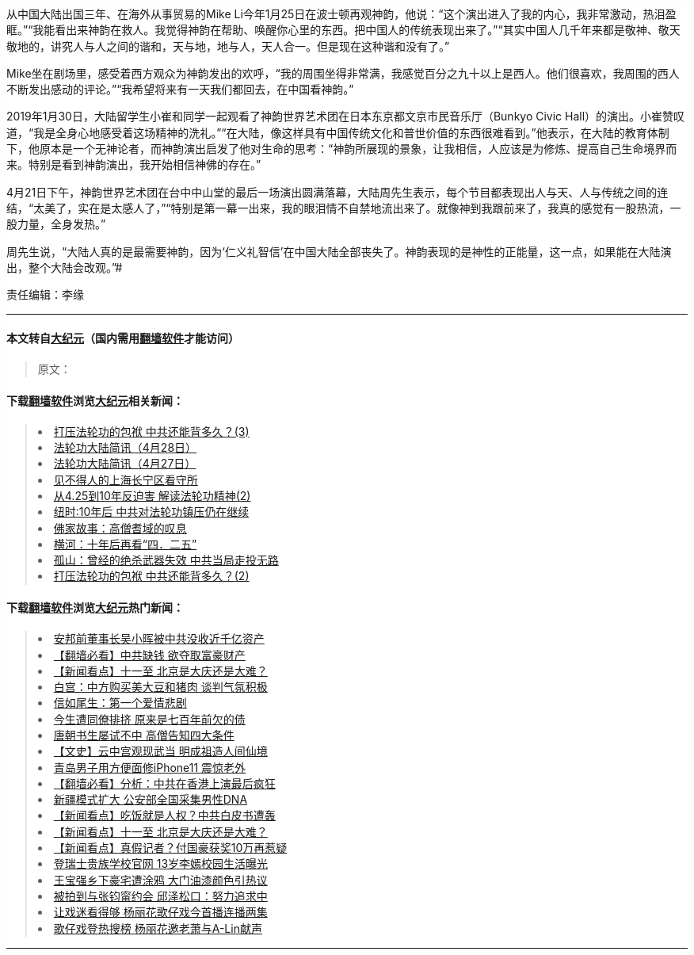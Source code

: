 <p>从中国大陆出国三年、在海外从事贸易的Mike Li今年1月25日在波士顿再观神韵，他说：“这个演出进入了我的内心，我非常激动，热泪盈眶。”“我能看出来神韵在救人。我觉得神韵在帮助、唤醒你心里的东西。把中国人的传统表现出来了。”“其实中国人几千年来都是敬神、敬天敬地的，讲究人与人之间的谐和，天与地，地与人，天人合一。但是现在这种谐和没有了。”</p>
<p>Mike坐在剧场里，感受着西方观众为神韵发出的欢呼，“我的周围坐得非常满，我感觉百分之九十以上是西人。他们很喜欢，我周围的西人不断发出感动的评论。”“我希望将来有一天我们都回去，在中国看神韵。”</p>
<p>2019年1月30日，大陆留学生小崔和同学一起观看了神韵世界艺术团在日本东京都文京市民音乐厅（Bunkyo Civic Hall）的演出。小崔赞叹道，“我是全身心地感受着这场精神的洗礼。”“在大陆，像这样具有中国传统文化和普世价值的东西很难看到。”他表示，在大陆的教育体制下，他原本是一个无神论者，而神韵演出启发了他对生命的思考：“神韵所展现的景象，让我相信，人应该是为修炼、提高自己生命境界而来。特别是看到神韵演出，我开始相信神佛的存在。”</p>
<p>4月21日下午，神韵世界艺术团在台中中山堂的最后一场演出圆满落幕，大陆周先生表示，每个节目都表现出人与天、人与传统之间的连结，“太美了，实在是太感人了，”“特别是第一幕一出来，我的眼泪情不自禁地流出来了。就像神到我跟前来了，我真的感觉有一股热流，一股力量，全身发热。”</p>
<p>周先生说，“大陆人真的是最需要神韵，因为‘仁义礼智信’在中国大陆全部丧失了。神韵表现的是神性的正能量，这一点，如果能在大陆演出，整个大陆会改观。”#</p>
<p>责任编辑：李缘</p>
<hr>

#### 本文转自<a href="http://www.epochtimes.com">大纪元</a>（国内需用<a href="https://git.io/JesJV">翻墙软件</a>才能访问）
> 原文：<a href="http://www.epochtimes.com/gb/19/5/24/n11276776.htm"></a>
#### 下载<a href="https://git.io/JesJV">翻墙软件</a>浏览<a href="http://www.epochtimes.com">大纪元</a>相关新闻：
> <li><a href="http://www.epochtimes.com/gb/9/4/29/n2509964.htm">打压法轮功的包袱 中共还能背多久？(3)</a></li>
> <li><a href="http://www.epochtimes.com/gb/9/4/29/n2509947.htm">法轮功大陆简讯（4月28日）</a></li>
> <li><a href="http://www.epochtimes.com/gb/9/4/29/n2509945.htm">法轮功大陆简讯（4月27日）</a></li>
> <li><a href="http://www.epochtimes.com/gb/9/4/29/n2509943.htm">见不得人的上海长宁区看守所</a></li>
> <li><a href="http://www.epochtimes.com/gb/9/4/28/n2509620.htm">从4.25到10年反迫害 解读法轮功精神(2)</a></li>
> <li><a href="http://www.epochtimes.com/gb/9/4/28/n2509359.htm">纽时:10年后 中共对法轮功镇压仍在继续</a></li>
> <li><a href="http://www.epochtimes.com/gb/9/4/27/n2508140.htm">佛家故事：高僧耆域的叹息</a></li>
> <li><a href="http://www.epochtimes.com/gb/9/4/28/n2508928.htm">横河：十年后再看“四．二五”</a></li>
> <li><a href="http://www.epochtimes.com/gb/9/4/28/n2508773.htm">孤山：曾经的绝杀武器失效 中共当局走投无路</a></li>
> <li><a href="http://www.epochtimes.com/gb/9/4/28/n2508480.htm">打压法轮功的包袱 中共还能背多久？(2)</a></li>

#### 下载<a href="https://git.io/JesJV">翻墙软件</a>浏览<a href="http://www.epochtimes.com">大纪元</a>热门新闻：
> <li><a href="http://www.epochtimes.com/gb/19/9/26/n11547317.htm">安邦前董事长吴小晖被中共没收近千亿资产</a></li>
> <li><a href="http://www.epochtimes.com/gb/19/9/25/n11546931.htm">【翻墙必看】中共缺钱 欲夺取富豪财产</a></li>
> <li><a href="http://www.epochtimes.com/gb/19/9/26/n11548856.htm">【新闻看点】十一至 北京是大庆还是大难？</a></li>
> <li><a href="http://www.epochtimes.com/gb/19/9/26/n11548713.htm">白宫：中方购买美大豆和猪肉 谈判气氛积极</a></li>
> <li><a href="http://www.epochtimes.com/gb/12/4/16/n3566971.htm">信如尾生：第一个爱情悲剧</a></li>
> <li><a href="http://www.epochtimes.com/gb/15/9/3/n4519621.htm">今生遭同僚排挤 原来是七百年前欠的债</a></li>
> <li><a href="http://www.epochtimes.com/gb/19/9/20/n11534314.htm">唐朝书生屡试不中 高僧告知四大条件</a></li>
> <li><a href="http://www.epochtimes.com/gb/16/7/1/n8056353.htm">【文史】云中宫观现武当 明成祖造人间仙境</a></li>
> <li><a href="http://www.epochtimes.com/gb/19/9/25/n11546708.htm">青岛男子用方便面修iPhone11 震惊老外</a></li>
> <li><a href="http://www.epochtimes.com/gb/19/9/25/n11545125.htm">【翻墙必看】分析：中共在香港上演最后疯狂</a></li>
> <li><a href="http://www.epochtimes.com/gb/19/9/25/n11546501.htm">新疆模式扩大 公安部全国采集男性DNA</a></li>
> <li><a href="http://www.epochtimes.com/gb/19/9/24/n11543678.htm">【新闻看点】吃饭就是人权？中共白皮书遭轰</a></li>
> <li><a href="http://www.epochtimes.com/gb/19/9/26/n11548856.htm">【新闻看点】十一至 北京是大庆还是大难？</a></li>
> <li><a href="http://www.epochtimes.com/gb/19/9/23/n11541603.htm">【新闻看点】真假记者？付国豪获奖10万再惹疑</a></li>
> <li><a href="http://www.epochtimes.com/gb/19/9/24/n11544222.htm">登瑞士贵族学校官网 13岁李嫣校园生活曝光</a></li>
> <li><a href="http://www.epochtimes.com/gb/19/9/24/n11544375.htm">王宝强乡下豪宅遭涂鸦 大门油漆颜色引热议</a></li>
> <li><a href="http://www.epochtimes.com/gb/19/9/25/n11545153.htm">被拍到与张钧甯约会 邱泽松口：努力追求中</a></li>
> <li><a href="http://www.epochtimes.com/gb/19/9/24/n11542872.htm">让戏迷看得够 杨丽花歌仔戏今首播连播两集</a></li>
> <li><a href="http://www.epochtimes.com/gb/19/9/25/n11545320.htm">歌仔戏登热搜榜 杨丽花邀老萧与A-Lin献声</a></li>
<hr>
